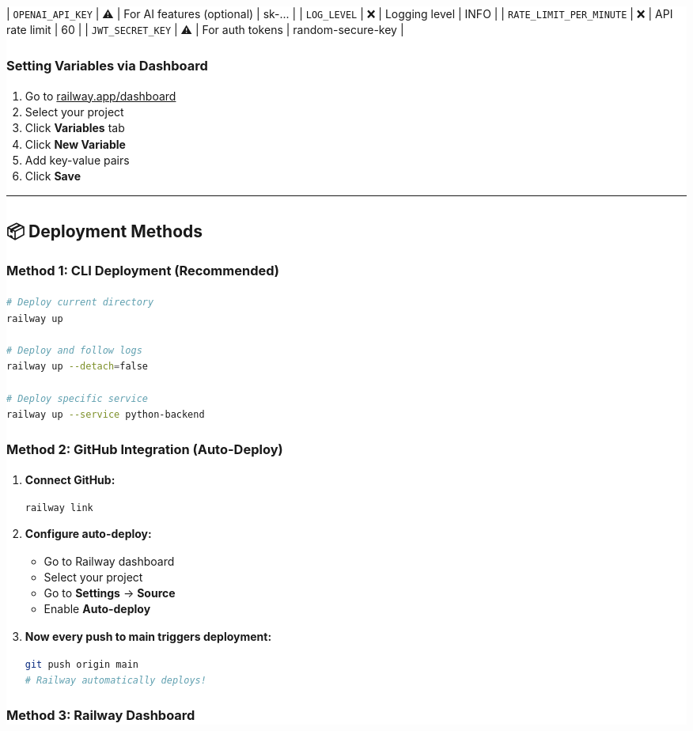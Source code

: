 | `OPENAI_API_KEY` | ⚠️ | For AI features (optional) | sk-... |
| `LOG_LEVEL` | ❌ | Logging level | INFO |
| `RATE_LIMIT_PER_MINUTE` | ❌ | API rate limit | 60 |
| `JWT_SECRET_KEY` | ⚠️ | For auth tokens | random-secure-key |

### Setting Variables via Dashboard

1. Go to [railway.app/dashboard](https://railway.app/dashboard)
2. Select your project
3. Click **Variables** tab
4. Click **New Variable**
5. Add key-value pairs
6. Click **Save**

---

## 📦 Deployment Methods

### Method 1: CLI Deployment (Recommended)

```bash
# Deploy current directory
railway up

# Deploy and follow logs
railway up --detach=false

# Deploy specific service
railway up --service python-backend
```

### Method 2: GitHub Integration (Auto-Deploy)

1. **Connect GitHub:**
   ```bash
   railway link
   ```

2. **Configure auto-deploy:**
   - Go to Railway dashboard
   - Select your project
   - Go to **Settings** → **Source**
   - Enable **Auto-deploy**

3. **Now every push to main triggers deployment:**
   ```bash
   git push origin main
   # Railway automatically deploys!
   ```

### Method 3: Railway Dashboard
